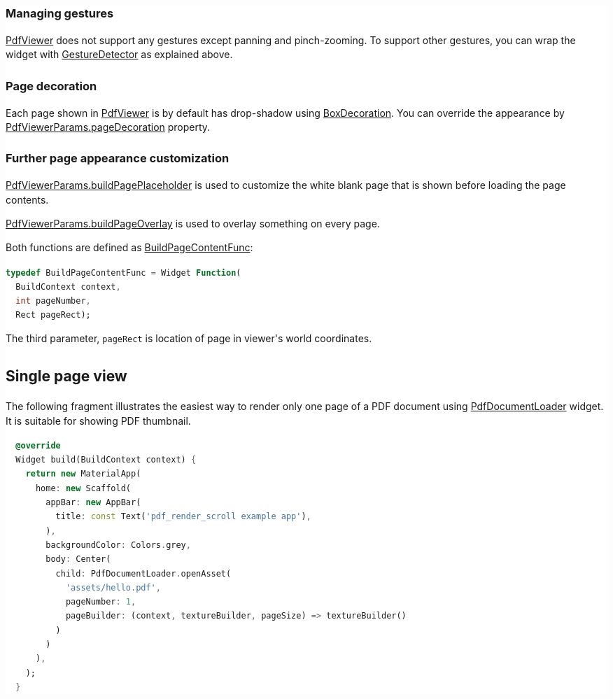 ### Managing gestures

[PdfViewer](https://pub.dev/documentation/pdf_render_scroll/latest/pdf_render_scroll_widgets/PdfViewer-class.html) does not support any gestures except panning and pinch-zooming. To support other gestures, you can wrap the widget with [GestureDetector](https://api.flutter.dev/flutter/widgets/GestureDetector-class.html) as explained above.

### Page decoration

Each page shown in [PdfViewer](https://pub.dev/documentation/pdf_render_scroll/latest/pdf_render_scroll_widgets/PdfViewer-class.html) is by default has drop-shadow using [BoxDecoration](https://api.flutter.dev/flutter/painting/BoxDecoration-class.html). You can override the appearance by [PdfViewerParams.pageDecoration](https://pub.dev/documentation/pdf_render_scroll/latest/pdf_render_scroll_widgets/PdfViewerParams/pageDecoration.html) property.

### Further page appearance customization

[PdfViewerParams.buildPagePlaceholder](https://pub.dev/documentation/pdf_render_scroll/latest/pdf_render_scroll_widgets/PdfViewerParams/buildPagePlaceholder.html) is used to customize the white blank page that is shown before loading the page contents.

[PdfViewerParams.buildPageOverlay](https://pub.dev/documentation/pdf_render_scroll/latest/pdf_render_scroll_widgets/PdfViewerParams/buildPageOverlay.html) is used to overlay something on every page.

Both functions are defined as [BuildPageContentFunc](https://pub.dev/documentation/pdf_render_scroll/latest/pdf_render_scroll_widgets/BuildPageContentFunc.html):

```dart
typedef BuildPageContentFunc = Widget Function(
  BuildContext context,
  int pageNumber,
  Rect pageRect);
```

The third parameter, `pageRect` is location of page in viewer's world coordinates.

## Single page view

The following fragment illustrates the easiest way to render only one page of a PDF document using [PdfDocumentLoader](https://pub.dev/documentation/pdf_render_scroll/latest/pdf_render_scroll_widgets/PdfDocumentLoader-class.html) widget. It is suitable for showing PDF thumbnail.

```dart
  @override
  Widget build(BuildContext context) {
    return new MaterialApp(
      home: new Scaffold(
        appBar: new AppBar(
          title: const Text('pdf_render_scroll example app'),
        ),
        backgroundColor: Colors.grey,
        body: Center(
          child: PdfDocumentLoader.openAsset(
            'assets/hello.pdf',
            pageNumber: 1,
            pageBuilder: (context, textureBuilder, pageSize) => textureBuilder()
          )
        )
      ),
    );
  }
```
